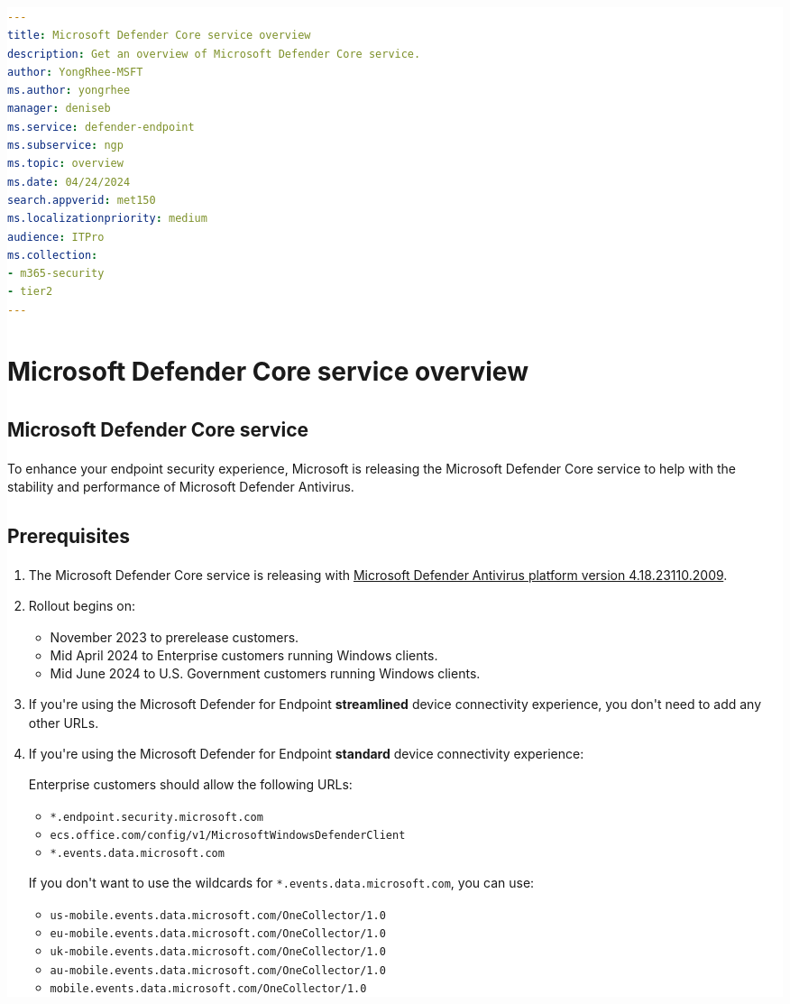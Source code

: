 ```yaml
---
title: Microsoft Defender Core service overview
description: Get an overview of Microsoft Defender Core service.
author: YongRhee-MSFT
ms.author: yongrhee
manager: deniseb
ms.service: defender-endpoint
ms.subservice: ngp
ms.topic: overview
ms.date: 04/24/2024
search.appverid: met150
ms.localizationpriority: medium
audience: ITPro
ms.collection: 
- m365-security
- tier2
---
```


# Microsoft Defender Core service overview

## Microsoft Defender Core service

To enhance your endpoint security experience, Microsoft is releasing the Microsoft Defender Core service to help with the stability and performance of Microsoft Defender Antivirus. 

## Prerequisites

1. The Microsoft Defender Core service is releasing with [Microsoft Defender Antivirus platform version 4.18.23110.2009](./msda-updates-previous-versions-technical-upgrade-support.md#october-2023-platform-418231002009--engine-11231002009).

2. Rollout begins on:

   - November 2023 to prerelease customers.
   - Mid April 2024 to Enterprise customers running Windows clients.
   - Mid June 2024 to U.S. Government customers running Windows clients.
      
3. If you're using the Microsoft Defender for Endpoint **streamlined** device connectivity experience, you don't need to add any other URLs.

4. If you're using the Microsoft Defender for Endpoint **standard** device connectivity experience:

   Enterprise customers should allow the following URLs:
   
   - `*.endpoint.security.microsoft.com`
   - `ecs.office.com/config/v1/MicrosoftWindowsDefenderClient`
   - `*.events.data.microsoft.com`
      
   If you don't want to use the wildcards for `*.events.data.microsoft.com`, you can use:
   
   - `us-mobile.events.data.microsoft.com/OneCollector/1.0`   
   - `eu-mobile.events.data.microsoft.com/OneCollector/1.0`
   - `uk-mobile.events.data.microsoft.com/OneCollector/1.0`
   - `au-mobile.events.data.microsoft.com/OneCollector/1.0`
   - `mobile.events.data.microsoft.com/OneCollector/1.0`
   